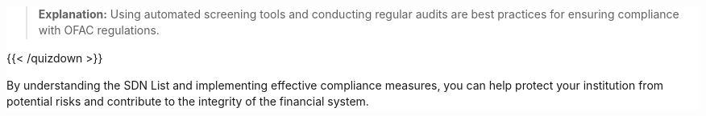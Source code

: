 > **Explanation:** Using automated screening tools and conducting regular audits are best practices for ensuring compliance with OFAC regulations.

{{< /quizdown >}}

By understanding the SDN List and implementing effective compliance measures, you can help protect your institution from potential risks and contribute to the integrity of the financial system.
